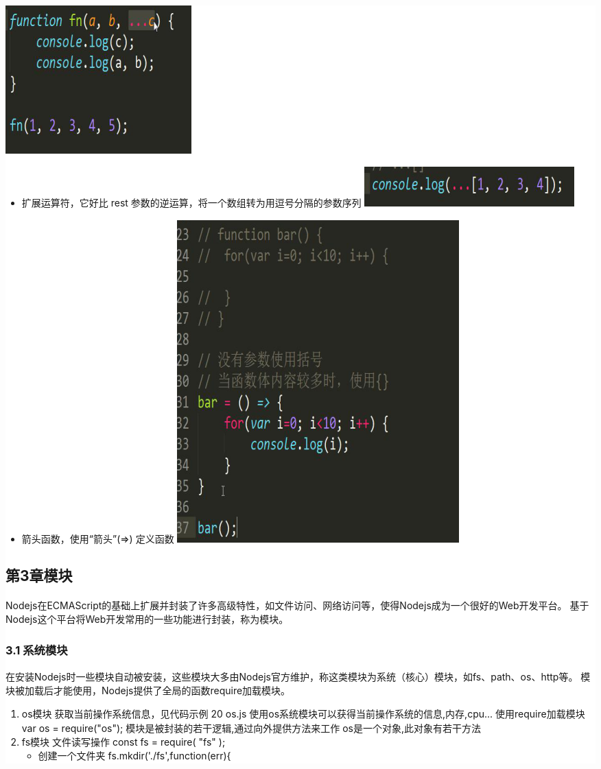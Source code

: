 ![图2-10](../images/2-10.jpg)
* 扩展运算符，它好比 rest 参数的逆运算，将一个数组转为用逗号分隔的参数序列 
![图2-11](../images/2-11.jpg)

* 箭头函数，使用“箭头”(=>) 定义函数
![图2-12](../images/2-12.jpg)

## 第3章模块
Nodejs在ECMAScript的基础上扩展并封装了许多高级特性，如文件访问、网络访问等，使得Nodejs成为一个很好的Web开发平台。
基于Nodejs这个平台将Web开发常用的一些功能进行封装，称为模块。
### 3.1 系统模块
在安装Nodejs时一些模块自动被安装，这些模块大多由Nodejs官方维护，称这类模块为系统（核心）模块，如fs、path、os、http等。
模块被加载后才能使用，Nodejs提供了全局的函数require加载模块。
1. os模块 获取当前操作系统信息，见代码示例 20 os.js
使用os系统模块可以获得当前操作系统的信息,内存,cpu...
使用require加载模块
var os = require("os");
模块是被封装的若干逻辑,通过向外提供方法来工作
os是一个对象,此对象有若干方法 
2. fs模块 文件读写操作
const fs = require( "fs" );
    *  创建一个文件夹
fs.mkdir('./fs',function(err){